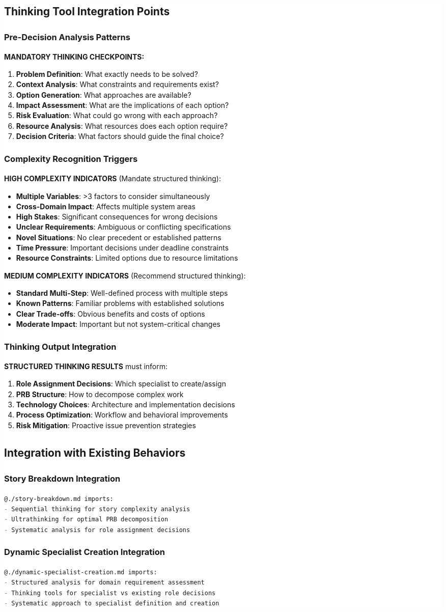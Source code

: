 ## Thinking Tool Integration Points

### Pre-Decision Analysis Patterns

**MANDATORY THINKING CHECKPOINTS:**
1. **Problem Definition**: What exactly needs to be solved?
2. **Context Analysis**: What constraints and requirements exist?
3. **Option Generation**: What approaches are available?
4. **Impact Assessment**: What are the implications of each option?
5. **Risk Evaluation**: What could go wrong with each approach?
6. **Resource Analysis**: What resources does each option require?
7. **Decision Criteria**: What factors should guide the final choice?

### Complexity Recognition Triggers

**HIGH COMPLEXITY INDICATORS** (Mandate structured thinking):
- **Multiple Variables**: >3 factors to consider simultaneously
- **Cross-Domain Impact**: Affects multiple system areas
- **High Stakes**: Significant consequences for wrong decisions  
- **Unclear Requirements**: Ambiguous or conflicting specifications
- **Novel Situations**: No clear precedent or established patterns
- **Time Pressure**: Important decisions under deadline constraints
- **Resource Constraints**: Limited options due to resource limitations

**MEDIUM COMPLEXITY INDICATORS** (Recommend structured thinking):
- **Standard Multi-Step**: Well-defined process with multiple steps
- **Known Patterns**: Familiar problems with established solutions
- **Clear Trade-offs**: Obvious benefits and costs of options
- **Moderate Impact**: Important but not system-critical changes

### Thinking Output Integration

**STRUCTURED THINKING RESULTS** must inform:
1. **Role Assignment Decisions**: Which specialist to create/assign
2. **PRB Structure**: How to decompose complex work
3. **Technology Choices**: Architecture and implementation decisions  
4. **Process Optimization**: Workflow and behavioral improvements
5. **Risk Mitigation**: Proactive issue prevention strategies

## Integration with Existing Behaviors

### Story Breakdown Integration
```markdown
@./story-breakdown.md imports:
- Sequential thinking for story complexity analysis
- Ultrathinking for optimal PRB decomposition
- Systematic analysis for role assignment decisions
```

### Dynamic Specialist Creation Integration
```markdown
@./dynamic-specialist-creation.md imports:
- Structured analysis for domain requirement assessment
- Thinking tools for specialist vs existing role decisions
- Systematic approach to specialist definition and creation
```
